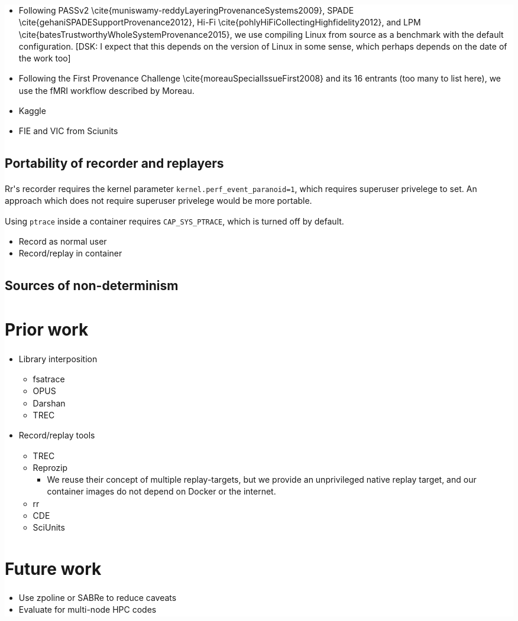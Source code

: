 - Following PASSv2 \cite{muniswamy-reddyLayeringProvenanceSystems2009}, SPADE \cite{gehaniSPADESupportProvenance2012}, Hi-Fi \cite{pohlyHiFiCollectingHighfidelity2012}, and LPM \cite{batesTrustworthyWholeSystemProvenance2015}, we use compiling Linux from source as a benchmark with the default configuration. [DSK: I expect that this depends on the version of Linux in some sense, which perhaps depends on the date of the work too]


- Following the First Provenance Challenge \cite{moreauSpecialIssueFirst2008} and its 16 entrants (too many to list here), we use the fMRI workflow described by Moreau.

- Kaggle

- FIE and VIC from Sciunits

## Portability of recorder and replayers

Rr's recorder requires the kernel parameter `kernel.perf_event_paranoid=1`, which requires superuser privelege to set.
An approach which does not require superuser privelege would be more portable.

Using `ptrace` inside a container requires `CAP_SYS_PTRACE`, which is turned off by default.

- Record as normal user
- Record/replay in container

## Sources of non-determinism

# Prior work

- Library interposition
  - fsatrace
  - OPUS
  - Darshan
  - TREC

- Record/replay tools
  - TREC
  - Reprozip
    - We reuse their concept of multiple replay-targets, but we provide an unprivileged native replay target, and our container images do not depend on Docker or the internet.
  - rr
  - CDE
  - SciUnits

# Future work

- Use zpoline or SABRe to reduce caveats
- Evaluate for multi-node HPC codes


[^env]: The "environment" can refer to a sandboxed software environment, such as that provided by Pip virtualenv, a containerized environment, such as that provided by Docker, or a virtual machine environment, such as that provided by Virtualbox.